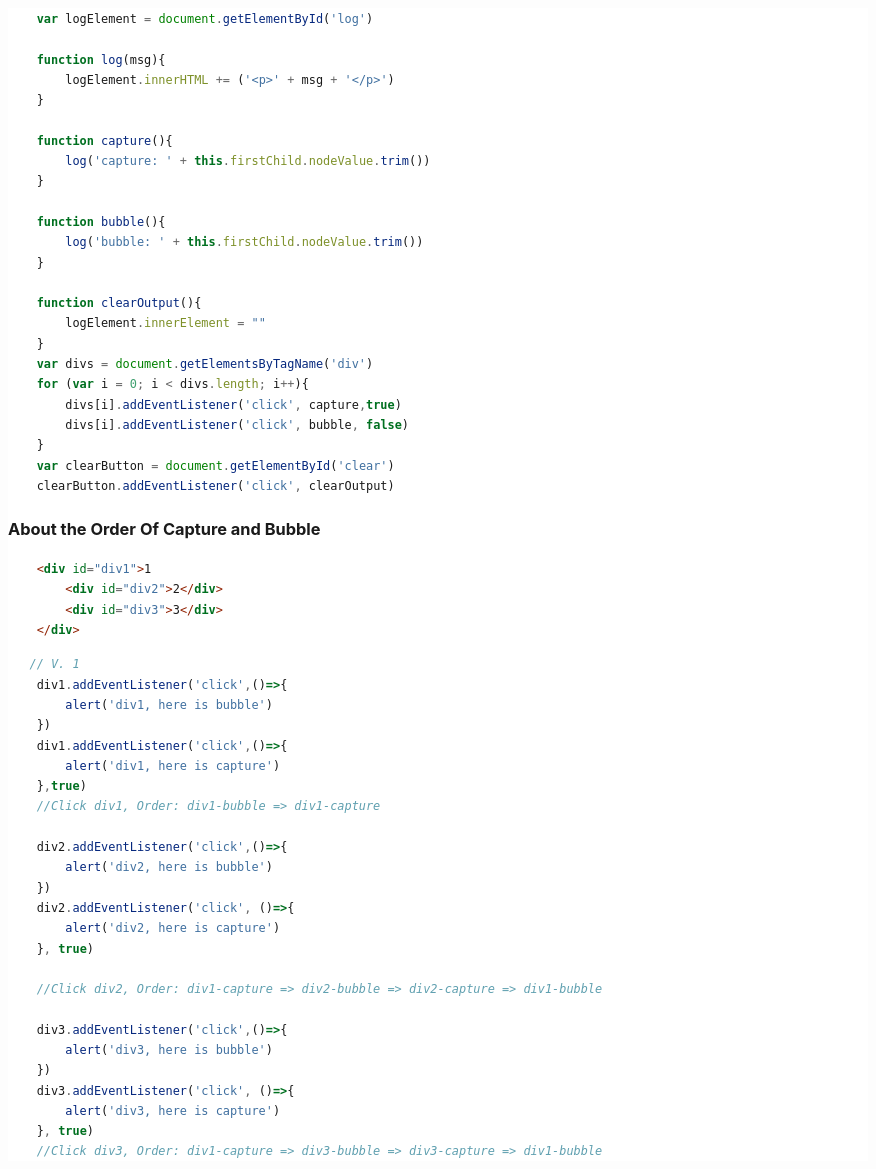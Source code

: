```javascript
    var logElement = document.getElementById('log')

    function log(msg){
        logElement.innerHTML += ('<p>' + msg + '</p>')
    }

    function capture(){
        log('capture: ' + this.firstChild.nodeValue.trim())
    }

    function bubble(){
        log('bubble: ' + this.firstChild.nodeValue.trim())
    }

    function clearOutput(){
        logElement.innerElement = ""
    }
    var divs = document.getElementsByTagName('div')
    for (var i = 0; i < divs.length; i++){
        divs[i].addEventListener('click', capture,true)
        divs[i].addEventListener('click', bubble, false)
    }
    var clearButton = document.getElementById('clear')
    clearButton.addEventListener('click', clearOutput)
```

### About the Order Of Capture and Bubble
```html
    <div id="div1">1
        <div id="div2">2</div>
        <div id="div3">3</div>
    </div>
```

```javascript
   // V. 1
    div1.addEventListener('click',()=>{
        alert('div1, here is bubble')
    })
    div1.addEventListener('click',()=>{
        alert('div1, here is capture')
    },true)
    //Click div1, Order: div1-bubble => div1-capture

    div2.addEventListener('click',()=>{
        alert('div2, here is bubble')
    })
    div2.addEventListener('click', ()=>{
        alert('div2, here is capture')
    }, true)

    //Click div2, Order: div1-capture => div2-bubble => div2-capture => div1-bubble

    div3.addEventListener('click',()=>{
        alert('div3, here is bubble')
    })
    div3.addEventListener('click', ()=>{
        alert('div3, here is capture')
    }, true)
    //Click div3, Order: div1-capture => div3-bubble => div3-capture => div1-bubble
```
